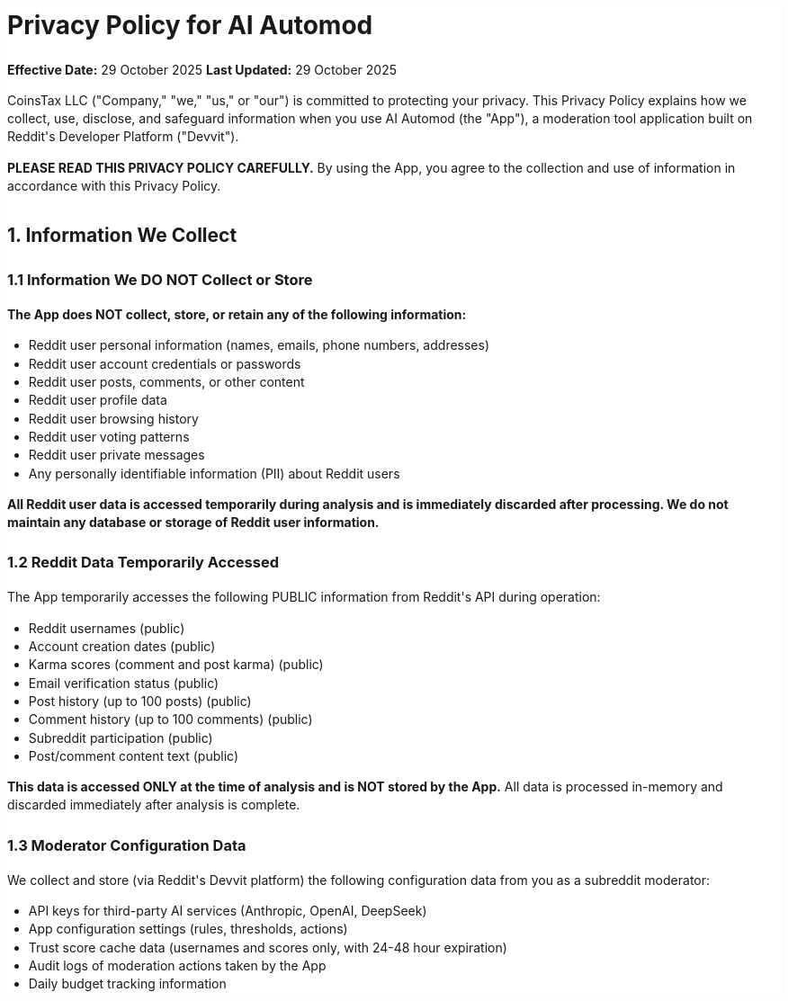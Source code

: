 # Privacy Policy for AI Automod

**Effective Date:** 29 October 2025
**Last Updated:** 29 October 2025

CoinsTax LLC ("Company," "we," "us," or "our") is committed to protecting your privacy. This Privacy Policy explains how we collect, use, disclose, and safeguard information when you use AI Automod (the "App"), a moderation tool application built on Reddit's Developer Platform ("Devvit").

**PLEASE READ THIS PRIVACY POLICY CAREFULLY.** By using the App, you agree to the collection and use of information in accordance with this Privacy Policy.

## 1. Information We Collect

### 1.1 Information We DO NOT Collect or Store

**The App does NOT collect, store, or retain any of the following information:**
- Reddit user personal information (names, emails, phone numbers, addresses)
- Reddit user account credentials or passwords
- Reddit user posts, comments, or other content
- Reddit user profile data
- Reddit user browsing history
- Reddit user voting patterns
- Reddit user private messages
- Any personally identifiable information (PII) about Reddit users

**All Reddit user data is accessed temporarily during analysis and is immediately discarded after processing. We do not maintain any database or storage of Reddit user information.**

### 1.2 Reddit Data Temporarily Accessed

The App temporarily accesses the following PUBLIC information from Reddit's API during operation:
- Reddit usernames (public)
- Account creation dates (public)
- Karma scores (comment and post karma) (public)
- Email verification status (public)
- Post history (up to 100 posts) (public)
- Comment history (up to 100 comments) (public)
- Subreddit participation (public)
- Post/comment content text (public)

**This data is accessed ONLY at the time of analysis and is NOT stored by the App.** All data is processed in-memory and discarded immediately after analysis is complete.

### 1.3 Moderator Configuration Data

We collect and store (via Reddit's Devvit platform) the following configuration data from you as a subreddit moderator:
- API keys for third-party AI services (Anthropic, OpenAI, DeepSeek)
- App configuration settings (rules, thresholds, actions)
- Trust score cache data (usernames and scores only, with 24-48 hour expiration)
- Audit logs of moderation actions taken by the App
- Daily budget tracking information
